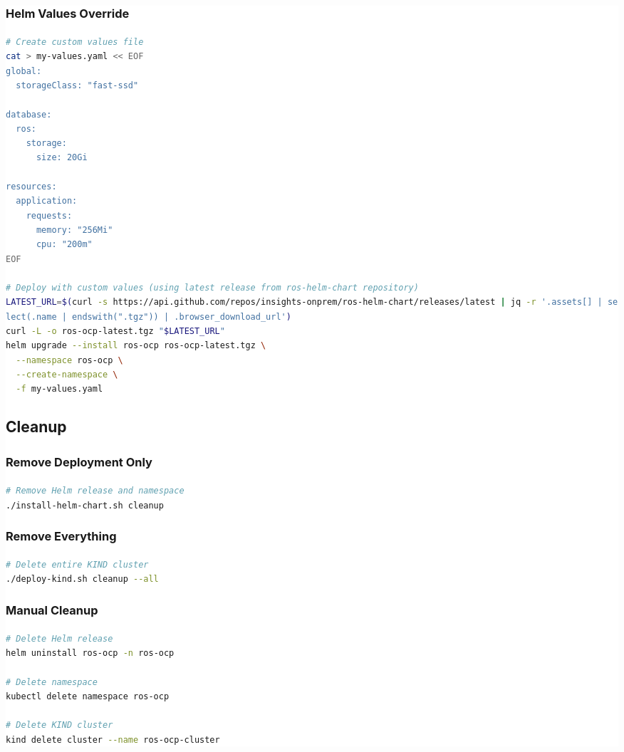 ### Helm Values Override
```bash
# Create custom values file
cat > my-values.yaml << EOF
global:
  storageClass: "fast-ssd"

database:
  ros:
    storage:
      size: 20Gi

resources:
  application:
    requests:
      memory: "256Mi"
      cpu: "200m"
EOF

# Deploy with custom values (using latest release from ros-helm-chart repository)
LATEST_URL=$(curl -s https://api.github.com/repos/insights-onprem/ros-helm-chart/releases/latest | jq -r '.assets[] | select(.name | endswith(".tgz")) | .browser_download_url')
curl -L -o ros-ocp-latest.tgz "$LATEST_URL"
helm upgrade --install ros-ocp ros-ocp-latest.tgz \
  --namespace ros-ocp \
  --create-namespace \
  -f my-values.yaml
```

## Cleanup

### Remove Deployment Only
```bash
# Remove Helm release and namespace
./install-helm-chart.sh cleanup
```

### Remove Everything
```bash
# Delete entire KIND cluster
./deploy-kind.sh cleanup --all
```

### Manual Cleanup
```bash
# Delete Helm release
helm uninstall ros-ocp -n ros-ocp

# Delete namespace
kubectl delete namespace ros-ocp

# Delete KIND cluster
kind delete cluster --name ros-ocp-cluster
```
